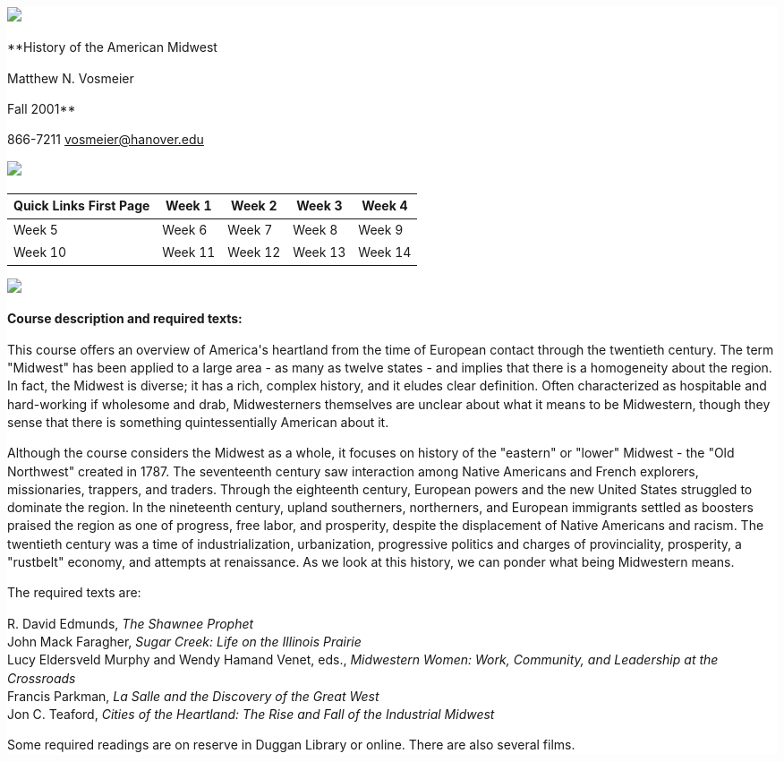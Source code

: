 ![](http://history.hanover.edu/pictures/bars/magenta_thin.gif)

**History of the American Midwest

Matthew N. Vosmeier

Fall 2001**

866-7211          [vosmeier@hanover.edu](mailto:vosmeier@hanover.edu)

![](http://history.hanover.edu/pictures/bars/magenta_thin.gif)

**Quick Links** First Page | Week 1 | Week 2 | Week 3 | Week 4  
---|---|---|---|---  
Week 5 | Week 6 | Week 7 | Week 8 | Week 9  
Week 10 | Week 11 | Week 12 | Week 13 | Week 14 |  
  
  
![](http://history.hanover.edu/pictures/bars/magenta_thin.gif)

**Course description and required texts:**

This course offers an overview of America's heartland from the time of
European contact through the twentieth century. The term "Midwest" has been
applied to a large area - as many as twelve states - and implies that there is
a homogeneity about the region. In fact, the Midwest is diverse; it has a
rich, complex history, and it eludes clear definition. Often characterized as
hospitable and hard-working if wholesome and drab, Midwesterners themselves
are unclear about what it means to be Midwestern, though they sense that there
is something quintessentially American about it.  

Although the course considers the Midwest as a whole, it focuses on history of
the "eastern" or "lower" Midwest - the "Old Northwest" created in 1787. The
seventeenth century saw interaction among Native Americans and French
explorers, missionaries, trappers, and traders. Through the eighteenth
century, European powers and the new United States struggled to dominate the
region. In the nineteenth century, upland southerners, northerners, and
European immigrants settled as boosters praised the region as one of progress,
free labor, and prosperity, despite the displacement of Native Americans and
racism. The twentieth century was a time of industrialization, urbanization,
progressive politics and charges of provinciality, prosperity, a "rustbelt"
economy, and attempts at renaissance. As we look at this history, we can
ponder what being Midwestern means.

The required texts are:  

R. David Edmunds, _The Shawnee Prophet_  
John Mack Faragher, _Sugar Creek: Life on the Illinois Prairie_  
Lucy Eldersveld Murphy and Wendy Hamand Venet, eds., _Midwestern Women: Work,
Community, and Leadership at the Crossroads_  
Francis Parkman, _La Salle and the Discovery of the Great West_  
Jon C. Teaford, _Cities of the Heartland: The Rise and Fall of the Industrial
Midwest_  

Some required readings are on reserve in Duggan Library or online. There are
also several films.
